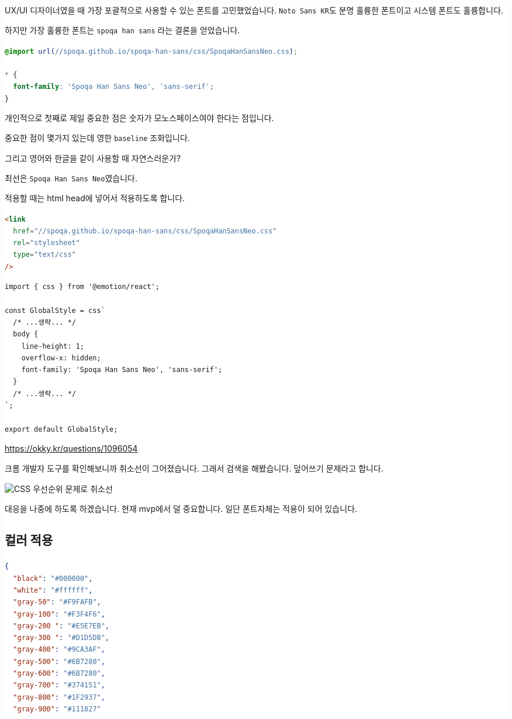 UX/UI 디자이너였을 때 가장 포괄적으로 사용할 수 있는 폰트를 고민했었습니다. `Noto Sans KR`도 분명 훌륭한 폰트이고 시스템 폰트도 훌륭합니다.

하지만 가장 훌륭한 폰트는 `spoqa han sans` 라는 결론을 얻었습니다.

```css
@import url(//spoqa.github.io/spoqa-han-sans/css/SpoqaHanSansNeo.css);

* {
  font-family: 'Spoqa Han Sans Neo', 'sans-serif';
}
```

개인적으로 첫째로 제일 중요한 점은 숫자가 모노스페이스여야 한다는 점입니다.

중요한 점이 몇가지 있는데 영한 `baseline` 조화입니다.

그리고 영어와 한글을 같이 사용할 때 자연스러운가?

최선은 `Spoqa Han Sans Neo`였습니다.

적용할 때는 html head에 넣어서 적용하도록 합니다.

```html
<link
  href="//spoqa.github.io/spoqa-han-sans/css/SpoqaHanSansNeo.css"
  rel="stylesheet"
  type="text/css"
/>
```

```tsx
import { css } from '@emotion/react';

const GlobalStyle = css`
  /* ...생략... */
  body {
    line-height: 1;
    overflow-x: hidden;
    font-family: 'Spoqa Han Sans Neo', 'sans-serif';
  }
  /* ...생략... */
`;

export default GlobalStyle;
```

https://okky.kr/questions/1096054

크롬 개발자 도구를 확인해보니까 취소선이 그어졌습니다. 그래서 검색을 해봤습니다. 덮어쓰기 문제라고 합니다.

![CSS 우선순위 문제로 취소선](https://user-images.githubusercontent.com/84452145/243906807-3850c26e-7171-4682-a663-b05a1c4f7490.png)

대응을 나중에 하도록 하겠습니다. 현재 mvp에서 덜 중요합니다. 일단 폰트자체는 적용이 되어 있습니다.

## 컬러 적용

```json
{
  "black": "#000000",
  "white": "#ffffff",
  "gray-50": "#F9FAFB",
  "gray-100": "#F3F4F6",
  "gray-200 ": "#E5E7EB",
  "gray-300 ": "#D1D5DB",
  "gray-400": "#9CA3AF",
  "gray-500": "#6B7280",
  "gray-600": "#6B7280",
  "gray-700": "#374151",
  "gray-800": "#1F2937",
  "gray-900": "#111827"
```